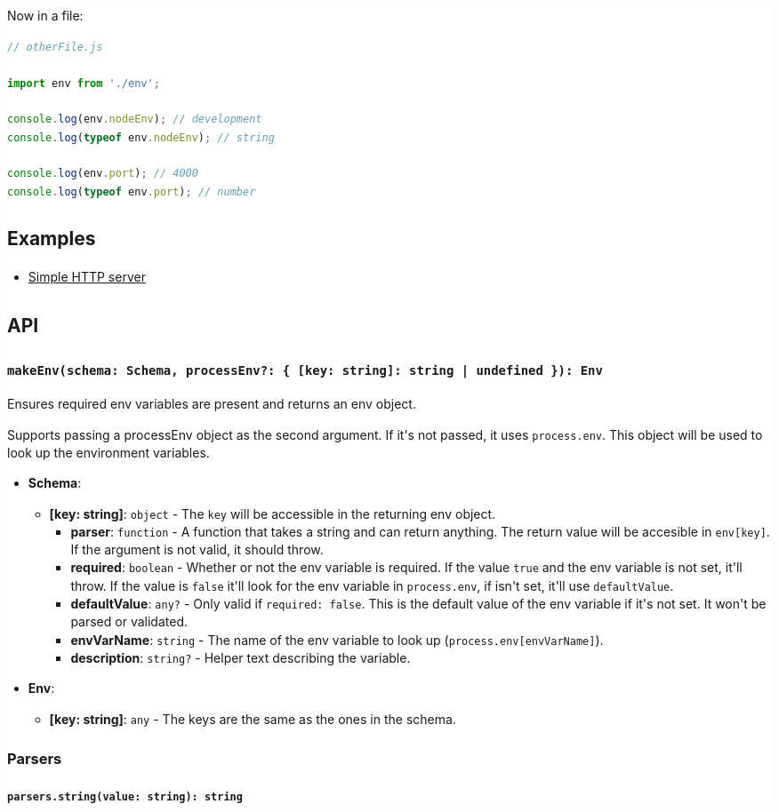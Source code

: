 Now in a file:

```javascript
// otherFile.js

import env from './env';

console.log(env.nodeEnv); // development
console.log(typeof env.nodeEnv); // string

console.log(env.port); // 4000
console.log(typeof env.port); // number
```

## Examples

- [Simple HTTP server](examples/server)

## API

### `makeEnv(schema: Schema, processEnv?: { [key: string]: string | undefined }): Env`

Ensures required env variables are present and returns an env object.

Supports passing a processEnv object as the second argument.
If it's not passed, it uses `process.env`.
This object will be used to look up the environment variables.

- **Schema**:

  - **\[key: string\]**: `object` - The `key` will be accessible
    in the returning env object.
    - **parser**: `function` - A function that takes a string and can return anything.
      The return value will be accesible in `env[key]`.
      If the argument is not valid, it should throw.
    - **required**: `boolean` - Whether or not the env variable is required.
      If the value `true` and the env variable is not set, it'll throw.
      If the value is `false` it'll look for the env variable in `process.env`,
      if isn't set, it'll use `defaultValue`.
    - **defaultValue**: `any?` - Only valid if `required: false`.
      This is the default value of the env variable if it's not set.
      It won't be parsed or validated.
    - **envVarName**: `string` - The name of the env variable to look up
      (`process.env[envVarName]`).
    - **description**: `string?` - Helper text describing the variable.

- **Env**:

  - **\[key: string\]**: `any` - The keys are the same as the ones in the schema.

### Parsers

#### `parsers.string(value: string): string`
